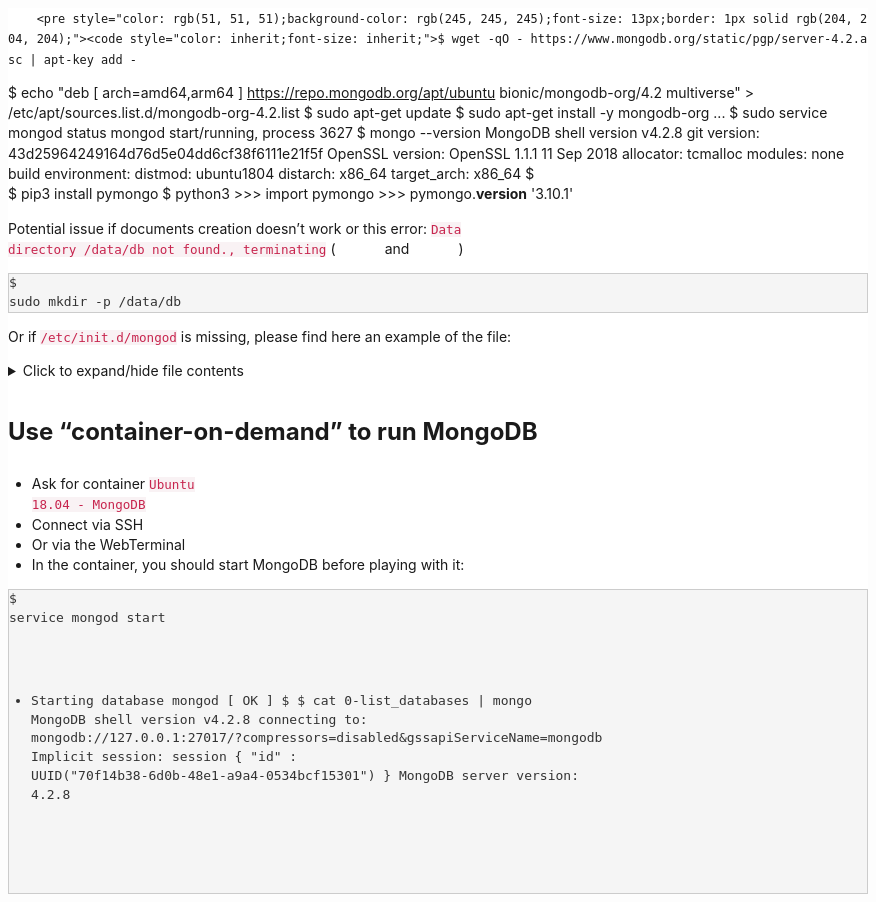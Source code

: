         <pre style="color: rgb(51, 51, 51);background-color: rgb(245, 245, 245);font-size: 13px;border: 1px solid rgb(204, 204, 204);"><code style="color: inherit;font-size: inherit;">$ wget -qO - https://www.mongodb.org/static/pgp/server-4.2.asc | apt-key add -
$ echo &quot;deb [ arch=amd64,arm64 ] https://repo.mongodb.org/apt/ubuntu bionic/mongodb-org/4.2 multiverse&quot; &gt; /etc/apt/sources.list.d/mongodb-org-4.2.list
$ sudo apt-get update
$ sudo apt-get install -y mongodb-org
...
$  sudo service mongod status
mongod start/running, process 3627
$ mongo --version
MongoDB shell version v4.2.8
git version: 43d25964249164d76d5e04dd6cf38f6111e21f5f
OpenSSL version: OpenSSL 1.1.1  11 Sep 2018
allocator: tcmalloc
modules: none
build environment:
    distmod: ubuntu1804
    distarch: x86_64
    target_arch: x86_64
$  
$ pip3 install pymongo
$ python3
&gt;&gt;&gt; import pymongo
&gt;&gt;&gt; pymongo.__version__
&apos;3.10.1&apos;
</code></pre>
        <p>Potential issue if documents creation doesn&rsquo;t work or this error: <code style="color: rgb(199, 37, 78);background-color: rgb(249, 242, 244);font-size: 12.6px;">Data directory /data/db not found., terminating</code> (<a href="https://intranet.alxswe.com/rltoken/as8vd5VBnj4VDz5EINszMg" title="source" target="_blank" style="color: transparent;">source</a> and <a href="https://intranet.alxswe.com/rltoken/9Df5v1NcWFFCn_sRNgsJUg" title="source" target="_blank" style="color: transparent;">source</a>)</p>
        <pre style="color: rgb(51, 51, 51);background-color: rgb(245, 245, 245);font-size: 13px;border: 1px solid rgb(204, 204, 204);"><code style="color: inherit;font-size: inherit;">$ sudo mkdir -p /data/db
</code></pre>
        <p>Or if <code style="color: rgb(199, 37, 78);background-color: rgb(249, 242, 244);font-size: 12.6px;">/etc/init.d/mongod</code> is missing, please find here an example of the file:</p>
        <details>
            <summary>Click to expand/hide file contents</summary>
            <pre style="color: rgb(51, 51, 51);background-color: rgb(245, 245, 245);font-size: 13px;border: 1px solid rgb(204, 204, 204);">
</pre>
        </details>
        <h3 style="color: inherit;font-size: 24px;">Use &ldquo;container-on-demand&rdquo; to run MongoDB</h3>
        <ul>
            <li>Ask for container <code style="color: rgb(199, 37, 78);background-color: rgb(249, 242, 244);font-size: 12.6px;">Ubuntu 18.04 - MongoDB</code></li>
            <li>Connect via SSH</li>
            <li>Or via the WebTerminal</li>
            <li>In the container, you should start MongoDB before playing with it:</li>
        </ul>
        <pre style="color: rgb(51, 51, 51);background-color: rgb(245, 245, 245);font-size: 13px;border: 1px solid rgb(204, 204, 204);"><code style="color: inherit;font-size: inherit;">$ service mongod start
* Starting database mongod                                              [ OK ]
$
$ cat 0-list_databases | mongo
MongoDB shell version v4.2.8
connecting to: mongodb://127.0.0.1:27017/?compressors=disabled&amp;gssapiServiceName=mongodb
Implicit session: session { &quot;id&quot; : UUID(&quot;70f14b38-6d0b-48e1-a9a4-0534bcf15301&quot;) }
MongoDB server version: 4.2.8